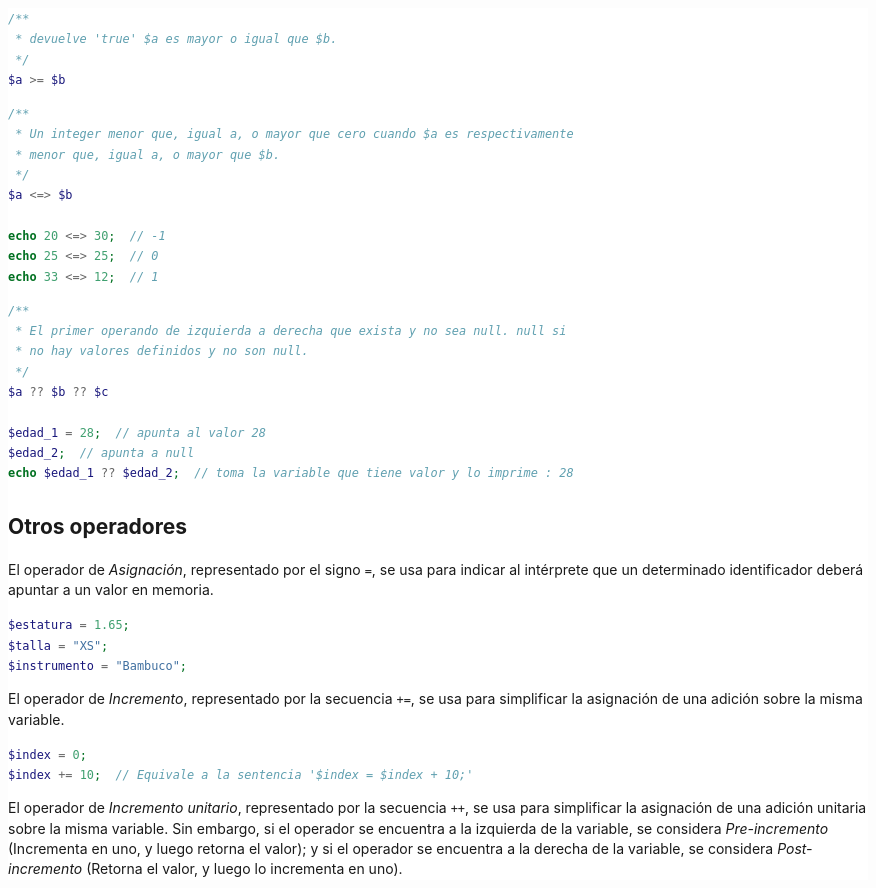 ``` php
/** 
 * devuelve 'true' $a es mayor o igual que $b.
 */
$a >= $b
```

``` php
/** 
 * Un integer menor que, igual a, o mayor que cero cuando $a es respectivamente
 * menor que, igual a, o mayor que $b.
 */
$a <=> $b

echo 20 <=> 30;  // -1
echo 25 <=> 25;  // 0
echo 33 <=> 12;  // 1
```

``` php
/** 
 * El primer operando de izquierda a derecha que exista y no sea null. null si
 * no hay valores definidos y no son null.
 */
$a ?? $b ?? $c

$edad_1 = 28;  // apunta al valor 28
$edad_2;  // apunta a null
echo $edad_1 ?? $edad_2;  // toma la variable que tiene valor y lo imprime : 28
```

## Otros operadores

El operador de *Asignación*, representado por el signo `=`, se usa para indicar
al intérprete que un determinado identificador deberá apuntar a un valor en
memoria.

``` php
$estatura = 1.65;
$talla = "XS";
$instrumento = "Bambuco";
```

El operador de *Incremento*, representado por la secuencia `+=`, se usa para
simplificar la asignación de una adición sobre la misma variable.

``` php
$index = 0;
$index += 10;  // Equivale a la sentencia '$index = $index + 10;'
```

El operador de *Incremento unitario*, representado por la secuencia `++`, se
usa para simplificar la asignación de una adición unitaria sobre la misma
variable. Sin embargo, si el operador se encuentra a la izquierda de la
variable, se considera *Pre-incremento* (Incrementa en uno, y luego retorna el
valor); y si el operador se encuentra a la derecha de la variable, se considera
*Post-incremento* (Retorna el valor, y luego lo incrementa en uno).
